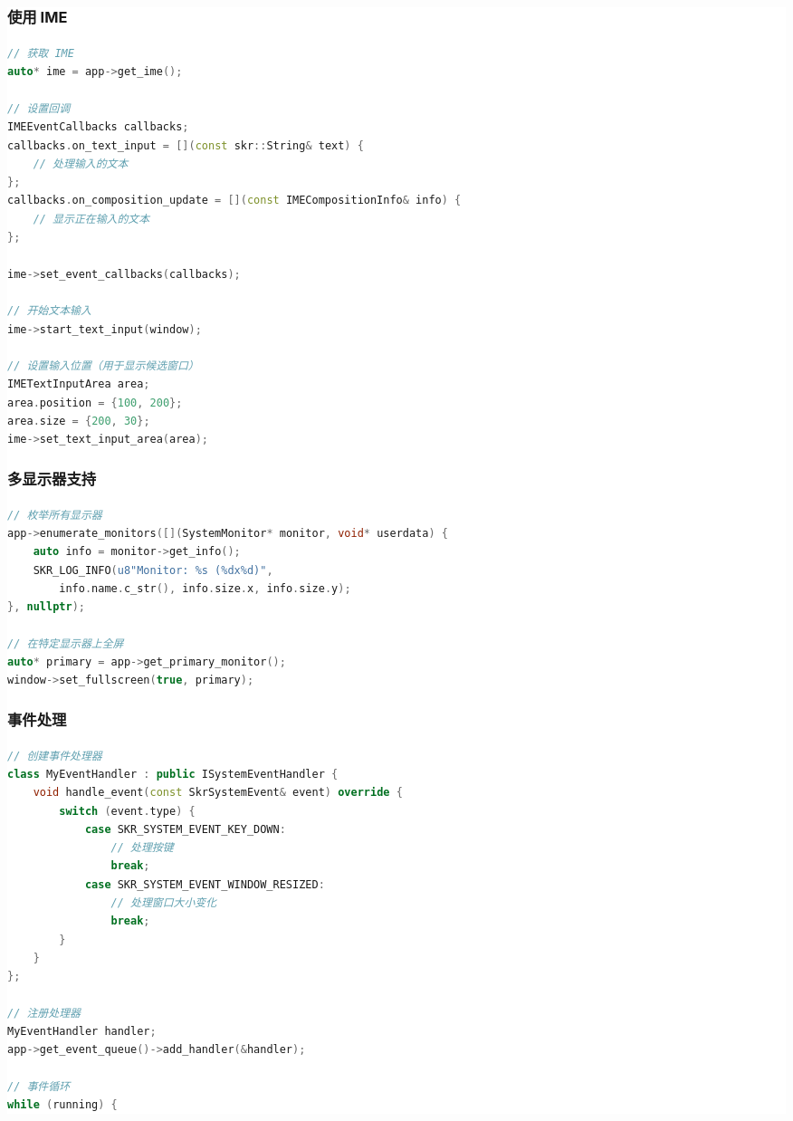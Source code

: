 ### 使用 IME

```cpp
// 获取 IME
auto* ime = app->get_ime();

// 设置回调
IMEEventCallbacks callbacks;
callbacks.on_text_input = [](const skr::String& text) {
    // 处理输入的文本
};
callbacks.on_composition_update = [](const IMECompositionInfo& info) {
    // 显示正在输入的文本
};

ime->set_event_callbacks(callbacks);

// 开始文本输入
ime->start_text_input(window);

// 设置输入位置（用于显示候选窗口）
IMETextInputArea area;
area.position = {100, 200};
area.size = {200, 30};
ime->set_text_input_area(area);
```

### 多显示器支持

```cpp
// 枚举所有显示器
app->enumerate_monitors([](SystemMonitor* monitor, void* userdata) {
    auto info = monitor->get_info();
    SKR_LOG_INFO(u8"Monitor: %s (%dx%d)", 
        info.name.c_str(), info.size.x, info.size.y);
}, nullptr);

// 在特定显示器上全屏
auto* primary = app->get_primary_monitor();
window->set_fullscreen(true, primary);
```

### 事件处理

```cpp
// 创建事件处理器
class MyEventHandler : public ISystemEventHandler {
    void handle_event(const SkrSystemEvent& event) override {
        switch (event.type) {
            case SKR_SYSTEM_EVENT_KEY_DOWN:
                // 处理按键
                break;
            case SKR_SYSTEM_EVENT_WINDOW_RESIZED:
                // 处理窗口大小变化
                break;
        }
    }
};

// 注册处理器
MyEventHandler handler;
app->get_event_queue()->add_handler(&handler);

// 事件循环
while (running) {
```